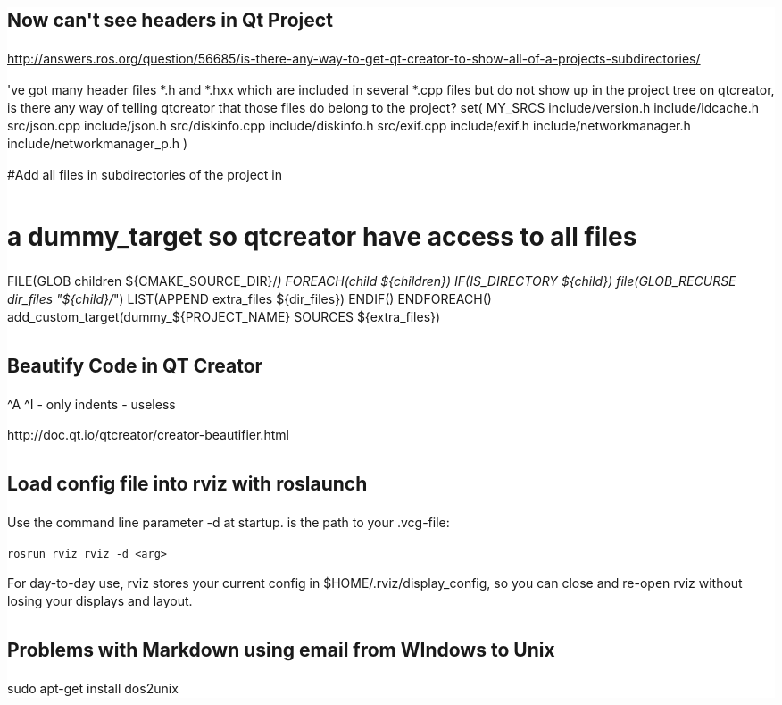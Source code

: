 Now can't see headers in Qt Project
---------------------------------------
http://answers.ros.org/question/56685/is-there-any-way-to-get-qt-creator-to-show-all-of-a-projects-subdirectories/

've got many header files *.h and *.hxx which are included in several *.cpp files but do not show up in the project tree on qtcreator, is there any way of telling qtcreator that those files do belong to the project?
set( MY_SRCS
include/version.h
include/idcache.h
src/json.cpp
include/json.h
src/diskinfo.cpp
include/diskinfo.h
src/exif.cpp
include/exif.h
include/networkmanager.h
include/networkmanager_p.h
)

#Add all files in subdirectories of the project in
# a dummy_target so qtcreator have access to all files
FILE(GLOB children ${CMAKE_SOURCE_DIR}/*)
FOREACH(child ${children})
  IF(IS_DIRECTORY ${child})
    file(GLOB_RECURSE dir_files "${child}/*")
    LIST(APPEND extra_files ${dir_files})
  ENDIF()
ENDFOREACH()
add_custom_target(dummy_${PROJECT_NAME} SOURCES ${extra_files})




Beautify Code in QT Creator
-------------------------------
^A ^I - only  indents - useless

http://doc.qt.io/qtcreator/creator-beautifier.html

Load config file into rviz with roslaunch
---------------------------------------------
Use the command line parameter -d <arg> at startup. <arg> is the path to your .vcg-file:

	rosrun rviz rviz -d <arg>

For day-to-day use, rviz stores your current config in $HOME/.rviz/display_config, so you can close and re-open rviz without losing your displays and layout.


Problems with Markdown using email from WIndows to Unix
---------------------------
sudo apt-get install dos2unix
